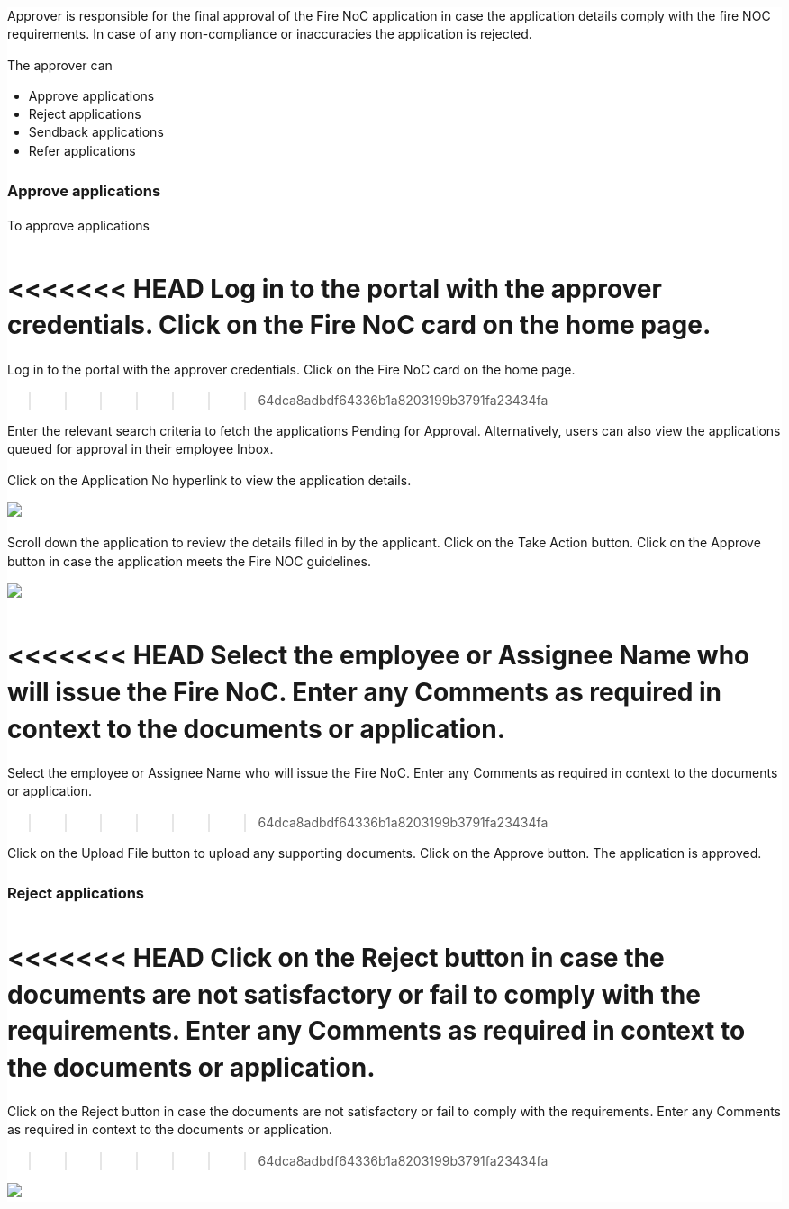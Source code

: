 Approver is responsible for the final approval of the Fire NoC application in case the application details comply with the fire NOC requirements. In case of any non-compliance or inaccuracies the application is rejected.

The approver can

* Approve applications
* Reject applications
* Sendback applications
* Refer applications

### Approve applications

To approve applications

<<<<<<< HEAD
Log in to the portal with the approver credentials. Click on the Fire NoC card on the home page.
=======
Log in to the portal with the approver credentials. Click on the Fire NoC card on the home page. 
>>>>>>> 64dca8adbdf64336b1a8203199b3791fa23434fa

Enter the relevant search criteria to fetch the applications Pending for Approval. Alternatively, users can also view the applications queued for approval in their employee Inbox.

Click on the Application No hyperlink to view the application details.

![](https://lh5.googleusercontent.com/Bz-nUhIz_vqfn0uIS-Yw_Q8pzillHCSbsKtwmqqxGwFVAPrx2tQVUq7qcF-zU6-fKg4fHsGJXMwMT8BjVvUxejxgWuw9tqyyku0kLXVYJrzt-Y2ltDbxDOgA51tldIGTZa55c8v_)

Scroll down the application to review the details filled in by the applicant. Click on the Take Action button. Click on the Approve button in case the application meets the Fire NOC guidelines.

![](https://lh3.googleusercontent.com/9MHrAkwgkhS9wgQ2h0SgrTzWc_2SzET2Ww2R5M_tNmoK3-9NXItv-ikOL1YQiqlOEW5r9wYMCbgpSbU7Qq5xaAJxw59Mw3fyZr94lTaREj61dDRnKCcvM-KOptITcGbPmhyPY4-y)

<<<<<<< HEAD
Select the employee or Assignee Name who will issue the Fire NoC. Enter any Comments as required in context to the documents or application.
=======
Select the employee or Assignee Name who will issue the Fire NoC. Enter any Comments as required in context to the documents or application. 
>>>>>>> 64dca8adbdf64336b1a8203199b3791fa23434fa

Click on the Upload File button to upload any supporting documents. Click on the Approve button. The application is approved.

### Reject applications

<<<<<<< HEAD
Click on the Reject button in case the documents are not satisfactory or fail to comply with the requirements. Enter any Comments as required in context to the documents or application.
=======
Click on the Reject button in case the documents are not satisfactory or fail to comply with the requirements. Enter any Comments as required in context to the documents or application. 
>>>>>>> 64dca8adbdf64336b1a8203199b3791fa23434fa

![](https://lh6.googleusercontent.com/aq-llAkam6OuY76UR5SxAksHa2IpeM5rn2DOhNcxfXdgih8RQUjUp84D7n1OruHMDq51Pp1yCnoYFreAfisLSZmjwiSziooAu3hiE4XefHBxNrrZ5pR3eZAjvCQAGbj5BE7lvxZ1)
